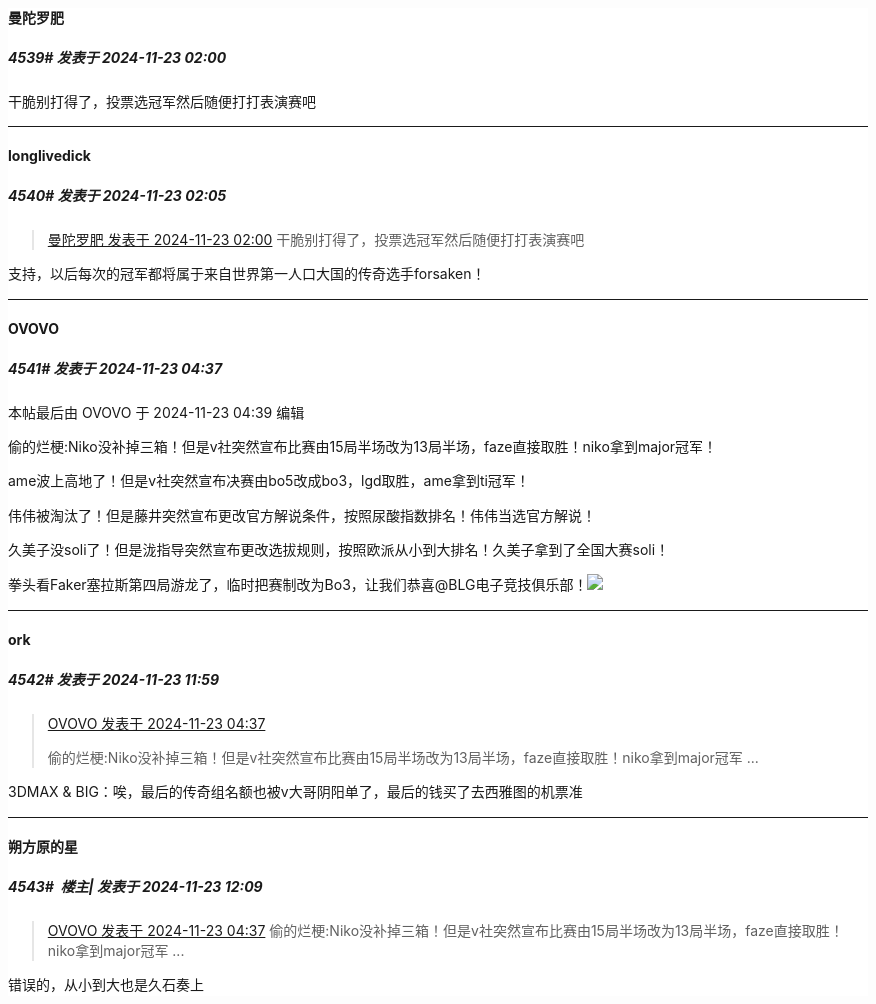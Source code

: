 ####  曼陀罗肥  
##### 4539#       发表于 2024-11-23 02:00

干脆别打得了，投票选冠军然后随便打打表演赛吧

*****

####  longlivedick  
##### 4540#       发表于 2024-11-23 02:05

<blockquote><a href="httphttps://bbs.saraba1st.com/2b/forum.php?mod=redirect&amp;goto=findpost&amp;pid=66757883&amp;ptid=1857369" target="_blank">曼陀罗肥 发表于 2024-11-23 02:00</a>
干脆别打得了，投票选冠军然后随便打打表演赛吧</blockquote>
支持，以后每次的冠军都将属于来自世界第一人口大国的传奇选手forsaken！


*****

####  OVOVO  
##### 4541#       发表于 2024-11-23 04:37

 本帖最后由 OVOVO 于 2024-11-23 04:39 编辑 

偷的烂梗:Niko没补掉三箱！但是v社突然宣布比赛由15局半场改为13局半场，faze直接取胜！niko拿到major冠军！

ame波上高地了！但是v社突然宣布决赛由bo5改成bo3，lgd取胜，ame拿到ti冠军！

伟伟被淘汰了！但是藤井突然宣布更改官方解说条件，按照尿酸指数排名！伟伟当选官方解说！

久美子没soli了！但是泷指导突然宣布更改选拔规则，按照欧派从小到大排名！久美子拿到了全国大赛soli！

拳头看Faker塞拉斯第四局游龙了，临时把赛制改为Bo3，让我们恭喜@BLG电子竞技俱乐部！<img src="https://static.saraba1st.com/image/smiley/face2017/037.png" referrerpolicy="no-referrer">


*****

####  ork  
##### 4542#       发表于 2024-11-23 11:59

<blockquote><a href="httphttps://bbs.saraba1st.com/2b/forum.php?mod=redirect&amp;goto=findpost&amp;pid=66758033&amp;ptid=1857369" target="_blank">OVOVO 发表于 2024-11-23 04:37</a>

偷的烂梗:Niko没补掉三箱！但是v社突然宣布比赛由15局半场改为13局半场，faze直接取胜！niko拿到major冠军 ...</blockquote>
3DMAX &amp; BIG：唉，最后的传奇组名额也被v大哥阴阳单了，最后的钱买了去西雅图的机票准


*****

####  朔方原的星  
##### 4543#         楼主| 发表于 2024-11-23 12:09

<blockquote><a href="httphttps://bbs.saraba1st.com/2b/forum.php?mod=redirect&amp;goto=findpost&amp;pid=66758033&amp;ptid=1857369" target="_blank">OVOVO 发表于 2024-11-23 04:37</a>
偷的烂梗:Niko没补掉三箱！但是v社突然宣布比赛由15局半场改为13局半场，faze直接取胜！niko拿到major冠军 ...</blockquote>
错误的，从小到大也是久石奏上

